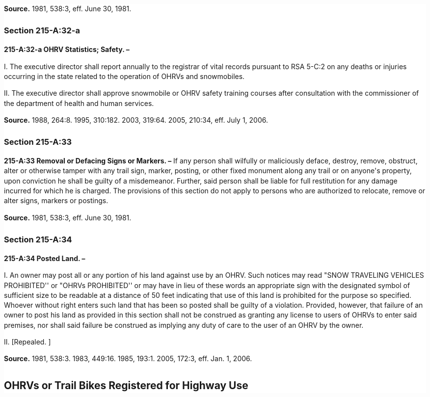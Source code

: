 **Source.** 1981, 538:3, eff. June 30, 1981.

### Section 215-A:32-a

 **215-A:32-a OHRV Statistics; Safety. –**
                                             
 I. The executive director shall report annually to the registrar of
vital records pursuant to RSA 5-C:2 on any deaths or injuries occurring
in the state related to the operation of OHRVs and snowmobiles.
                                             
 II. The executive director shall approve snowmobile or OHRV safety
training courses after consultation with the commissioner of the
department of health and human services.

**Source.** 1988, 264:8. 1995, 310:182. 2003, 319:64. 2005, 210:34, eff.
July 1, 2006.

### Section 215-A:33

 **215-A:33 Removal or Defacing Signs or Markers. –** If any person
shall wilfully or maliciously deface, destroy, remove, obstruct, alter
or otherwise tamper with any trail sign, marker, posting, or other fixed
monument along any trail or on anyone's property, upon conviction he
shall be guilty of a misdemeanor. Further, said person shall be liable
for full restitution for any damage incurred for which he is charged.
The provisions of this section do not apply to persons who are
authorized to relocate, remove or alter signs, markers or postings.

**Source.** 1981, 538:3, eff. June 30, 1981.

### Section 215-A:34

 **215-A:34 Posted Land. –**
                                             
 I. An owner may post all or any portion of his land against use by
an OHRV. Such notices may read "SNOW TRAVELING VEHICLES PROHIBITED'' or
"OHRVs PROHIBITED'' or may have in lieu of these words an appropriate
sign with the designated symbol of sufficient size to be readable at a
distance of 50 feet indicating that use of this land is prohibited for
the purpose so specified. Whoever without right enters such land that
has been so posted shall be guilty of a violation. Provided, however,
that failure of an owner to post his land as provided in this section
shall not be construed as granting any license to users of OHRVs to
enter said premises, nor shall said failure be construed as implying any
duty of care to the user of an OHRV by the owner.
                                             
 II. 
                                             [Repealed.
                                             ]

**Source.** 1981, 538:3. 1983, 449:16. 1985, 193:1. 2005, 172:3, eff.
Jan. 1, 2006.

OHRVs or Trail Bikes Registered for Highway Use
-----------------------------------------------
